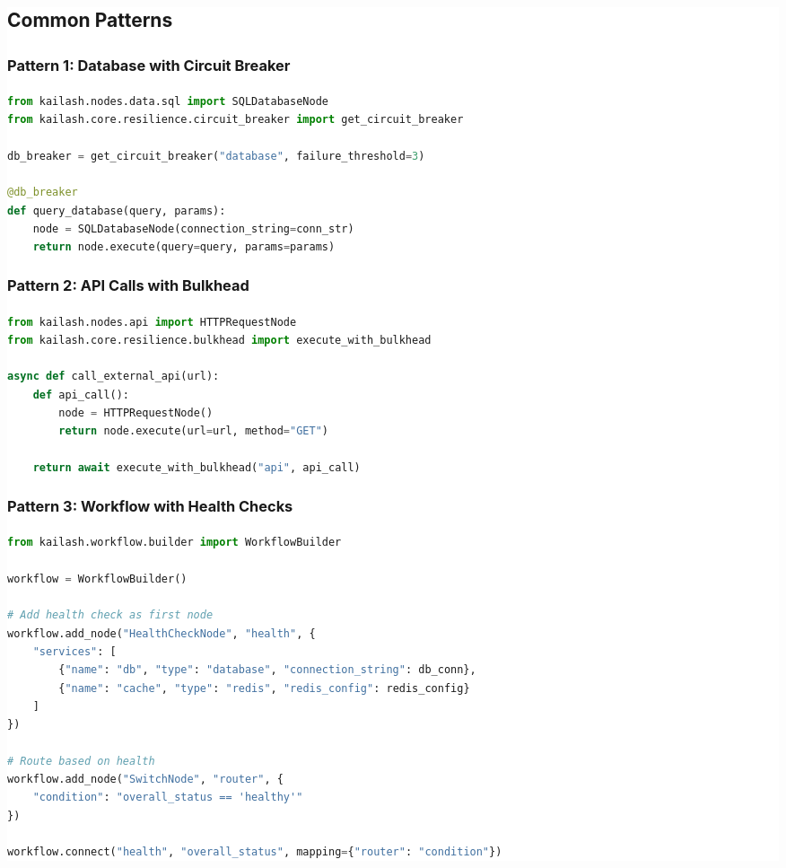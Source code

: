 ## Common Patterns

### Pattern 1: Database with Circuit Breaker

```python
from kailash.nodes.data.sql import SQLDatabaseNode
from kailash.core.resilience.circuit_breaker import get_circuit_breaker

db_breaker = get_circuit_breaker("database", failure_threshold=3)

@db_breaker
def query_database(query, params):
    node = SQLDatabaseNode(connection_string=conn_str)
    return node.execute(query=query, params=params)
```

### Pattern 2: API Calls with Bulkhead

```python
from kailash.nodes.api import HTTPRequestNode
from kailash.core.resilience.bulkhead import execute_with_bulkhead

async def call_external_api(url):
    def api_call():
        node = HTTPRequestNode()
        return node.execute(url=url, method="GET")

    return await execute_with_bulkhead("api", api_call)
```

### Pattern 3: Workflow with Health Checks

```python
from kailash.workflow.builder import WorkflowBuilder

workflow = WorkflowBuilder()

# Add health check as first node
workflow.add_node("HealthCheckNode", "health", {
    "services": [
        {"name": "db", "type": "database", "connection_string": db_conn},
        {"name": "cache", "type": "redis", "redis_config": redis_config}
    ]
})

# Route based on health
workflow.add_node("SwitchNode", "router", {
    "condition": "overall_status == 'healthy'"
})

workflow.connect("health", "overall_status", mapping={"router": "condition"})
```
